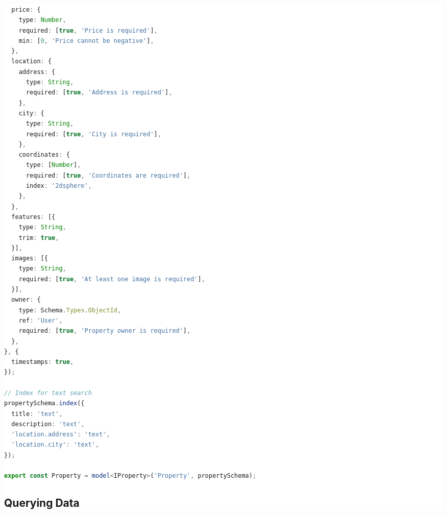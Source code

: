 ```typescript
  price: {
    type: Number,
    required: [true, 'Price is required'],
    min: [0, 'Price cannot be negative'],
  },
  location: {
    address: {
      type: String,
      required: [true, 'Address is required'],
    },
    city: {
      type: String,
      required: [true, 'City is required'],
    },
    coordinates: {
      type: [Number],
      required: [true, 'Coordinates are required'],
      index: '2dsphere',
    },
  },
  features: [{
    type: String,
    trim: true,
  }],
  images: [{
    type: String,
    required: [true, 'At least one image is required'],
  }],
  owner: {
    type: Schema.Types.ObjectId,
    ref: 'User',
    required: [true, 'Property owner is required'],
  },
}, {
  timestamps: true,
});

// Index for text search
propertySchema.index({
  title: 'text',
  description: 'text',
  'location.address': 'text',
  'location.city': 'text',
});

export const Property = model<IProperty>('Property', propertySchema);
```

## Querying Data
